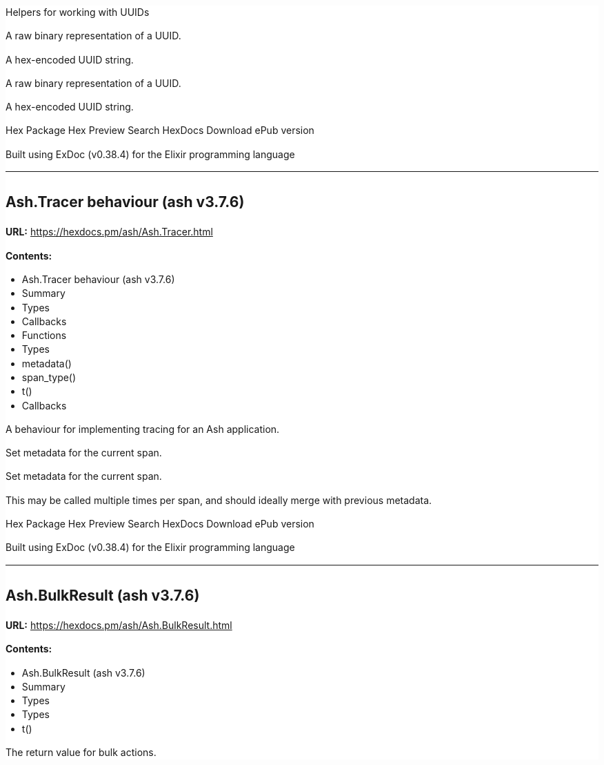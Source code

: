 Helpers for working with UUIDs

A raw binary representation of a UUID.

A hex-encoded UUID string.

A raw binary representation of a UUID.

A hex-encoded UUID string.

Hex Package Hex Preview Search HexDocs Download ePub version

Built using ExDoc (v0.38.4) for the Elixir programming language

---

## Ash.Tracer behaviour (ash v3.7.6)

**URL:** https://hexdocs.pm/ash/Ash.Tracer.html

**Contents:**
- Ash.Tracer behaviour (ash v3.7.6)
- Summary
- Types
- Callbacks
- Functions
- Types
- metadata()
- span_type()
- t()
- Callbacks

A behaviour for implementing tracing for an Ash application.

Set metadata for the current span.

Set metadata for the current span.

This may be called multiple times per span, and should ideally merge with previous metadata.

Hex Package Hex Preview Search HexDocs Download ePub version

Built using ExDoc (v0.38.4) for the Elixir programming language

---

## Ash.BulkResult (ash v3.7.6)

**URL:** https://hexdocs.pm/ash/Ash.BulkResult.html

**Contents:**
- Ash.BulkResult (ash v3.7.6)
- Summary
- Types
- Types
- t()

The return value for bulk actions.
